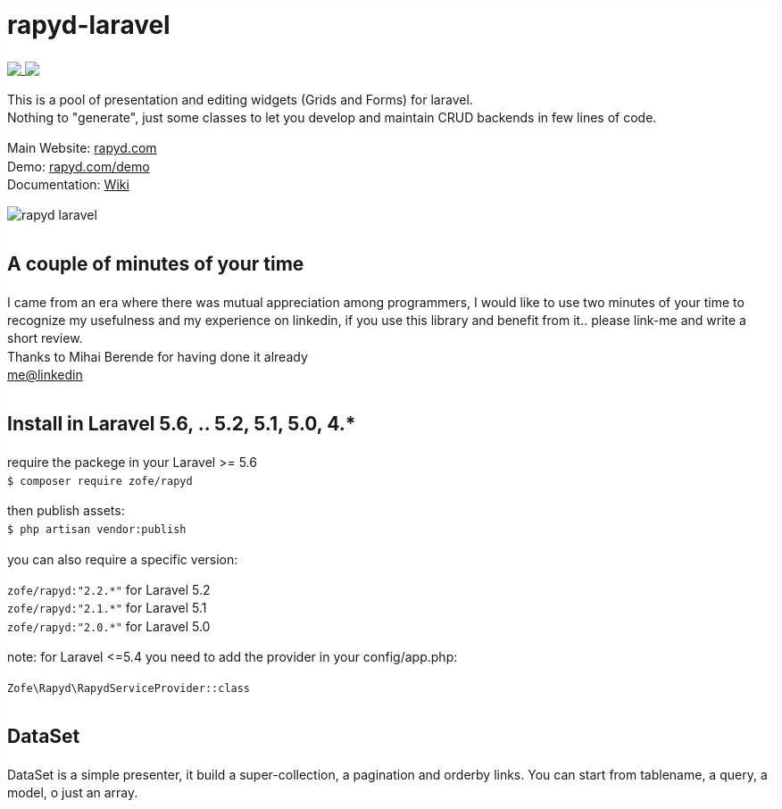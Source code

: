 rapyd-laravel
=============

<a href="https://packagist.org/packages/zofe/rapyd">
    <img src="http://img.shields.io/packagist/v/zofe/rapyd.svg?style=flat" style="vertical-align: text-top">
</a>
<a href="https://packagist.org/packages/zofe/rapyd">
    <img src="http://img.shields.io/packagist/dt/zofe/rapyd.svg?style=flat" style="vertical-align: text-top">
</a>

This is a pool of presentation and editing widgets (Grids and Forms) for laravel.  
Nothing to "generate", just some classes to let you develop and maintain CRUD backends in few lines of code.  
  
 Main Website: [rapyd.com](http://www.rapyd.com)  
 Demo: [rapyd.com/demo](http://www.rapyd.com/demo)  
 Documentation: [Wiki](https://github.com/zofe/rapyd-laravel/wiki)  
 
![rapyd laravel](https://raw.github.com/zofe/rapyd-laravel/master/public/assets/rapyd-laravel.png)
 
## A couple of minutes of your time 

I came from an era where there was mutual appreciation among programmers, I would like to use two minutes of your time to recognize my usefulness and my experience on linkedin, if you use this library and benefit from it.. please link-me and write a short review.  
Thanks to Mihai Berende for having done it already  
[me@linkedin](https://www.linkedin.com/in/feliceostuni/)

## Install in Laravel 5.6, .. 5.2, 5.1, 5.0, 4.*


require the packege in your Laravel >= 5.6  
`$ composer require zofe/rapyd`

then publish assets:  
`$ php artisan vendor:publish`  

you can also require a specific version:

`zofe/rapyd:"2.2.*"` for Laravel 5.2  
`zofe/rapyd:"2.1.*"` for Laravel 5.1  
`zofe/rapyd:"2.0.*"` for Laravel 5.0



note: for Laravel <=5.4 you need to add the provider in your config/app.php:

`Zofe\Rapyd\RapydServiceProvider::class` 


## DataSet

DataSet is a simple presenter, it build a super-collection, a pagination and orderby links.
You can start from tablename, a query, a model, o just an array.
